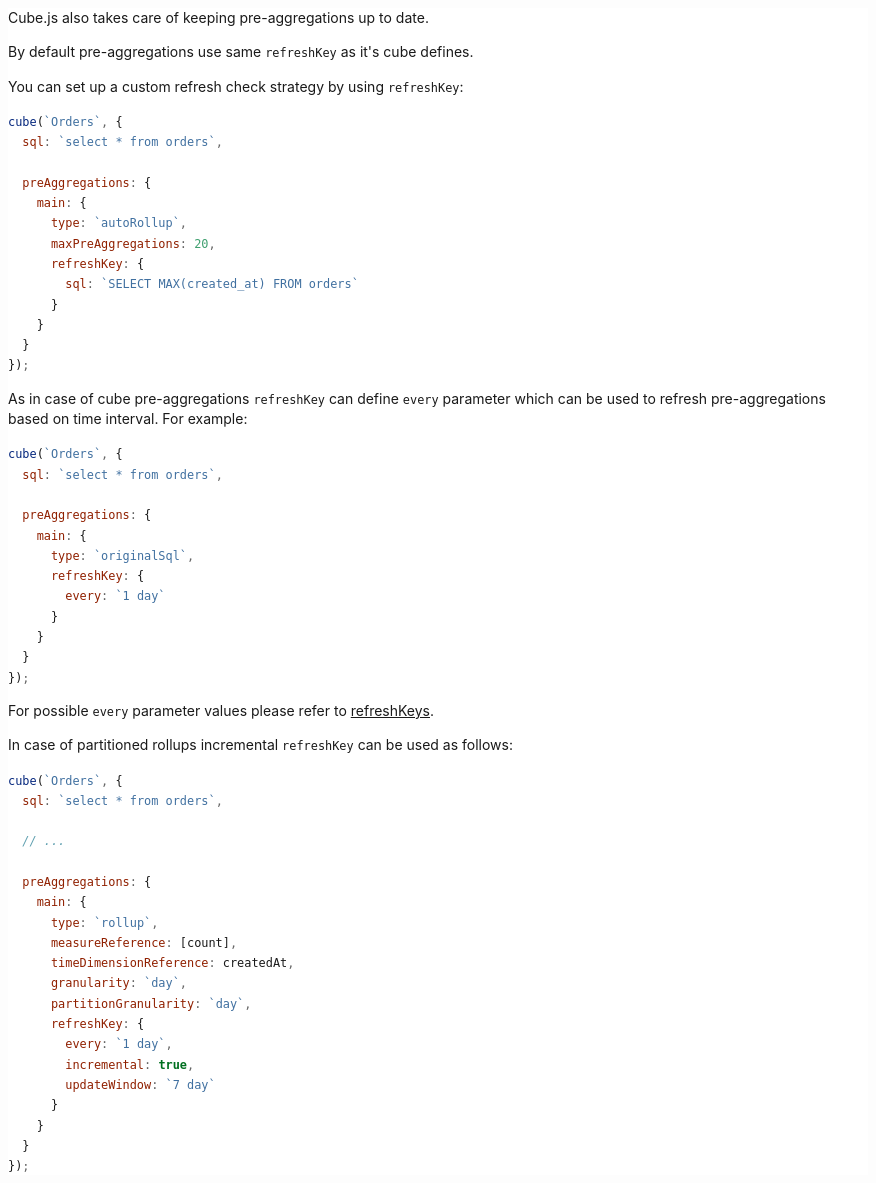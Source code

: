 Cube.js also takes care of keeping pre-aggregations up to date.

By default pre-aggregations use same `refreshKey` as it's cube defines.

You can set up a custom refresh check strategy by using `refreshKey`:

```javascript
cube(`Orders`, {
  sql: `select * from orders`,

  preAggregations: {
    main: {
      type: `autoRollup`,
      maxPreAggregations: 20,
      refreshKey: {
        sql: `SELECT MAX(created_at) FROM orders`
      }
    }
  }
});
```

As in case of cube pre-aggregations `refreshKey` can define `every` parameter which can be used to refresh pre-aggregations based on time interval.
For example:

```javascript
cube(`Orders`, {
  sql: `select * from orders`,

  preAggregations: {
    main: {
      type: `originalSql`,
      refreshKey: {
        every: `1 day`
      }
    }
  }
});
```

For possible `every` parameter values please refer to [refreshKeys](cube#parameters-refresh-key).

In case of partitioned rollups incremental `refreshKey` can be used as follows:

```javascript
cube(`Orders`, {
  sql: `select * from orders`,

  // ...

  preAggregations: {
    main: {
      type: `rollup`,
      measureReference: [count],
      timeDimensionReference: createdAt,
      granularity: `day`,
      partitionGranularity: `day`,
      refreshKey: {
        every: `1 day`,
        incremental: true,
        updateWindow: `7 day`
      }
    }
  }
});
```
